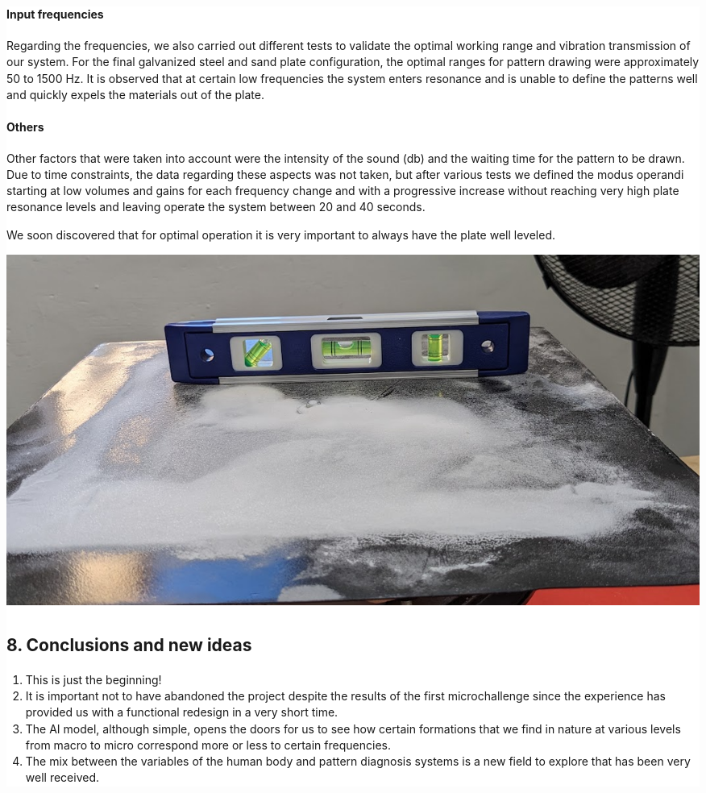 #### Input frequencies

Regarding the frequencies, we also carried out different tests to validate the optimal working range and vibration transmission of our system. For the final galvanized steel and sand plate configuration, the optimal ranges for pattern drawing were approximately 50 to 1500 Hz. It is observed that at certain low frequencies the system enters resonance and is unable to define the patterns well and quickly expels the materials out of the plate.

#### Others

Other factors that were taken into account were the intensity of the sound (db) and the waiting time for the pattern to be drawn. Due to time constraints, the data regarding these aspects was not taken, but after various tests we defined the modus operandi starting at low volumes and gains for each frequency change and with a progressive increase without reaching very high plate resonance levels and leaving operate the system between 20 and 40 seconds.

We soon discovered that for optimal operation it is very important to always have the plate well leveled.

![Leveling the plate](recursosMicrochallenge2/images/LevelingPlate.PNG)

## 8. Conclusions and new ideas

1. This is just the beginning​!
2. It is important not to have abandoned the project despite the results of the first microchallenge since the experience has provided us with a functional redesign in a very short time.
3. The AI model, although simple, opens the doors for us to see how certain formations that we find in nature at various levels from macro to micro correspond more or less to certain frequencies.
4. The mix between the variables of the human body and pattern diagnosis systems is a new field to explore that has been very well received. 
